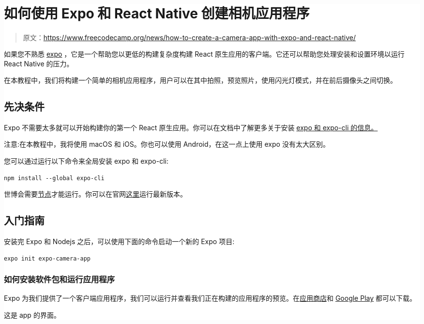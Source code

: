 # 如何使用 Expo 和 React Native 创建相机应用程序

> 原文：<https://www.freecodecamp.org/news/how-to-create-a-camera-app-with-expo-and-react-native/>

如果您不熟悉 [expo](https://expo.io/) ，它是一个帮助您以更低的构建复杂度构建 React 原生应用的客户端。它还可以帮助您处理安装和设置环境以运行 React Native 的压力。

在本教程中，我们将构建一个简单的相机应用程序，用户可以在其中拍照，预览照片，使用闪光灯模式，并在前后摄像头之间切换。

## 先决条件

Expo 不需要太多就可以开始构建你的第一个 React 原生应用。你可以在文档中了解更多关于安装 [expo 和 expo-cli 的信息。](https://docs.expo.io/get-started/installation/)

注意:在本教程中，我将使用 macOS 和 iOS。你也可以使用 Android，在这一点上使用 expo 没有太大区别。

您可以通过运行以下命令来全局安装 expo 和 expo-cli:

```
npm install --global expo-cli
```

世博会需要[节点](https://nodejs.org/en/)才能运行。你可以在官网[这里](https://nodejs.org/en/)运行最新版本。

## 入门指南

安装完 Expo 和 Nodejs 之后，可以使用下面的命令启动一个新的 Expo 项目:

```
expo init expo-camera-app
```

### 如何安装软件包和运行应用程序

Expo 为我们提供了一个客户端应用程序，我们可以运行并查看我们正在构建的应用程序的预览。在[应用商店](https://apps.apple.com/us/app/expo-client/id982107779)和 [Google Play](https://play.google.com/store/apps/details?id=host.exp.exponent) 都可以下载。

这是 app 的界面。
